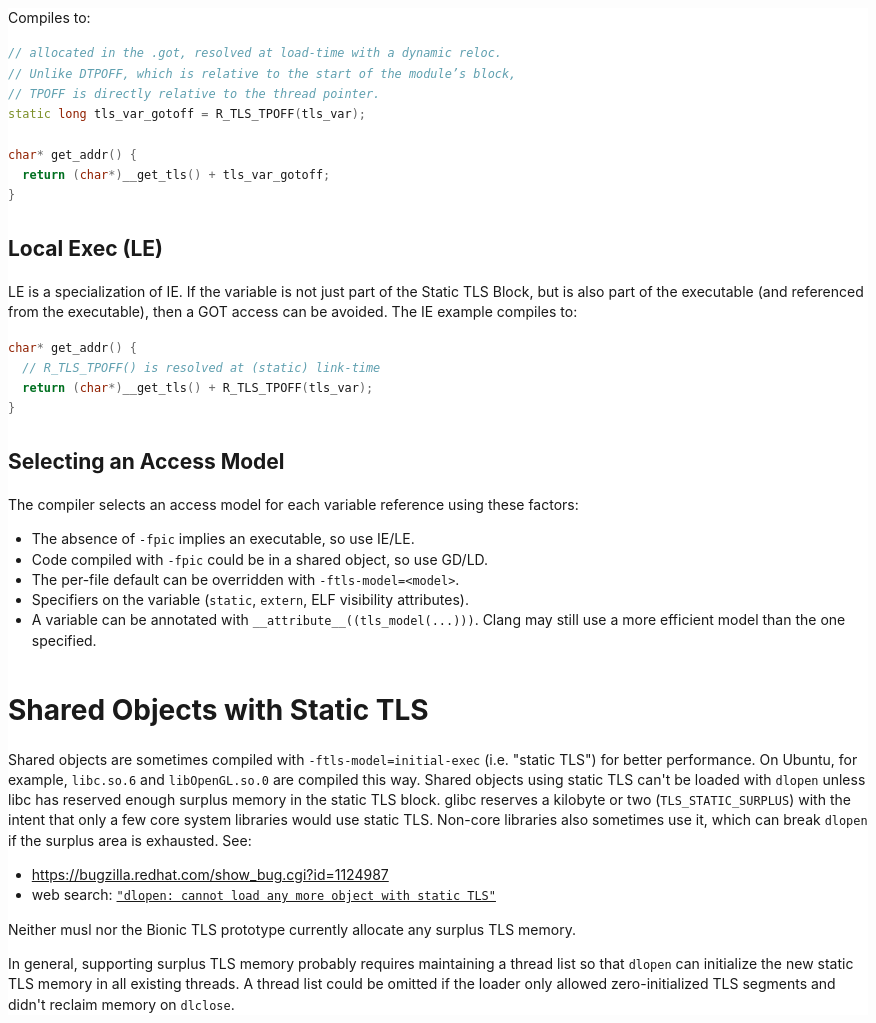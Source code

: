 Compiles to:

```cpp
// allocated in the .got, resolved at load-time with a dynamic reloc.
// Unlike DTPOFF, which is relative to the start of the module’s block,
// TPOFF is directly relative to the thread pointer.
static long tls_var_gotoff = R_TLS_TPOFF(tls_var);

char* get_addr() {
  return (char*)__get_tls() + tls_var_gotoff;
}
```

## Local Exec (LE)

LE is a specialization of IE. If the variable is not just part of the Static TLS Block, but is also
part of the executable (and referenced from the executable), then a GOT access can be avoided. The
IE example compiles to:

```cpp
char* get_addr() {
  // R_TLS_TPOFF() is resolved at (static) link-time
  return (char*)__get_tls() + R_TLS_TPOFF(tls_var);
}
```

## Selecting an Access Model

The compiler selects an access model for each variable reference using these factors:
 * The absence of `-fpic` implies an executable, so use IE/LE.
 * Code compiled with `-fpic` could be in a shared object, so use GD/LD.
 * The per-file default can be overridden with `-ftls-model=<model>`.
 * Specifiers on the variable (`static`, `extern`, ELF visibility attributes).
 * A variable can be annotated with `__attribute__((tls_model(...)))`. Clang may still use a more
   efficient model than the one specified.

# Shared Objects with Static TLS

Shared objects are sometimes compiled with `-ftls-model=initial-exec` (i.e. "static TLS") for better
performance. On Ubuntu, for example, `libc.so.6` and `libOpenGL.so.0` are compiled this way. Shared
objects using static TLS can't be loaded with `dlopen` unless libc has reserved enough surplus
memory in the static TLS block. glibc reserves a kilobyte or two (`TLS_STATIC_SURPLUS`) with the
intent that only a few core system libraries would use static TLS. Non-core libraries also sometimes
use it, which can break `dlopen` if the surplus area is exhausted. See:
 * https://bugzilla.redhat.com/show_bug.cgi?id=1124987
 * web search: [`"dlopen: cannot load any more object with static TLS"`][glibc-static-tls-error]

Neither musl nor the Bionic TLS prototype currently allocate any surplus TLS memory.

In general, supporting surplus TLS memory probably requires maintaining a thread list so that
`dlopen` can initialize the new static TLS memory in all existing threads. A thread list could be
omitted if the loader only allowed zero-initialized TLS segments and didn't reclaim memory on
`dlclose`.


[`__get_tls()`]: https://android.googlesource.com/platform/bionic/+/7245c082658182c15d2a423fe770388fec707cbc/libc/private/__get_tls.h
[glibc-static-tls-error]: https://www.google.com/search?q=%22dlopen:+cannot+load+any+more+object+with+static+TLS%22
[gdb_proc_service.h]: https://android.googlesource.com/toolchain/gdb/+/a7e49fd02c21a496095c828841f209eef8ae2985/gdb-8.0.1/gdb/gdb_proc_service.h#41
[libthread_db.c]: https://android.googlesource.com/platform/ndk/+/e1f0ad12fc317c0ca3183529cc9625d3f084d981/sources/android/libthread_db/libthread_db.c#115
[rL192922]: https://reviews.llvm.org/rL192922
[D1944]: https://reviews.llvm.org/D1944
[D5073]: https://reviews.llvm.org/D5073
[D10661]: https://reviews.llvm.org/D10661
[r240543]: https://github.com/llvm-mirror/lldb/commit/79246050b0f8d6b54acb5366f153d07f235d2780#diff-52dee3d148892cccfcdab28bc2165548L962
[should reject a TLS relocation]: https://android.googlesource.com/platform/bionic/+/android-8.1.0_r48/linker/linker.cpp#2852
[R_AARCH64_TLS_DTPREL32]: https://android-review.googlesource.com/c/platform/bionic/+/723696
[quietly ignored]: https://android.googlesource.com/platform/bionic/+/android-8.1.0_r48/linker/linker.cpp#2784
[added compatibility checks]: https://android-review.googlesource.com/c/platform/bionic/+/648760
[ELF TLS prototype]: https://android-review.googlesource.com/q/topic:%22elf-tls-prototype%22+(status:open%20OR%20status:merged)
[TlsModules]: https://android-review.googlesource.com/c/platform/bionic/+/723698/1/libc/bionic/elf_tls.h#53
[tls_modules-linker]: https://android-review.googlesource.com/c/platform/bionic/+/723698/1/linker/linker_tls.cpp#45
[tls_modules-libc]: https://android-review.googlesource.com/c/platform/bionic/+/723698/1/libc/bionic/elf_tls.cpp#49
[special function pointer]: https://android-review.googlesource.com/c/platform/bionic/+/723698/1/libc/private/bionic_globals.h#52
[D18632]: https://reviews.llvm.org/D18632
[bionic-lockfree-keys]: https://android-review.googlesource.com/c/platform/bionic/+/134202
[golang-post]: https://groups.google.com/forum/#!msg/golang-nuts/EhndTzcPJxQ/i-w7kAMfBQAJ
[go-hacking]: https://github.com/golang/go/blob/master/src/runtime/HACKING.md
[go-darwin-x86]: https://github.com/golang/go/issues/23617
[go-darwin-arm32]: https://github.com/golang/go/blob/15c106d99305411b587ec0d9e80c882e538c9d47/src/runtime/cgo/gcc_darwin_arm.c
[go-darwin-arm64]: https://github.com/golang/go/blob/15c106d99305411b587ec0d9e80c882e538c9d47/src/runtime/cgo/gcc_darwin_arm64.c
[aosp/107467]: https://android-review.googlesource.com/c/platform/bionic/+/107467
[D44355]: https://reviews.llvm.org/D44355
[BFD]: https://sourceware.org/bugzilla/show_bug.cgi?id=22970
[Gold]: https://sourceware.org/bugzilla/show_bug.cgi?id=22969
[LLD]: https://bugs.llvm.org/show_bug.cgi?id=36727
[go-tlsg-zero]: https://go.googlesource.com/go/+/5bc1fd42f6d185b8ff0201db09fb82886978908b/src/runtime/asm_arm64.s#980
[drepper]: https://www.akkadia.org/drepper/tls.pdf
[tlsdesc-x86]: https://www.fsfla.org/~lxoliva/writeups/TLS/RFC-TLSDESC-x86.txt
[psabi-x86]: https://github.com/hjl-tools/x86-psABI/wiki/X86-psABI
[tlsdesc-arm]: https://www.fsfla.org/~lxoliva/writeups/TLS/RFC-TLSDESC-ARM.txt
[arm-addenda]: http://infocenter.arm.com/help/topic/com.arm.doc.ihi0045e/IHI0045E_ABI_addenda.pdf
[arm-rtabi]: http://infocenter.arm.com/help/topic/com.arm.doc.ihi0043d/IHI0043D_rtabi.pdf
[arm-elf]: http://infocenter.arm.com/help/topic/com.arm.doc.ihi0044f/IHI0044F_aaelf.pdf
[llvm22408]: https://bugs.llvm.org/show_bug.cgi?id=22408#c10
[arm64-elf]: http://infocenter.arm.com/help/topic/com.arm.doc.ihi0056b/IHI0056B_aaelf64.pdf